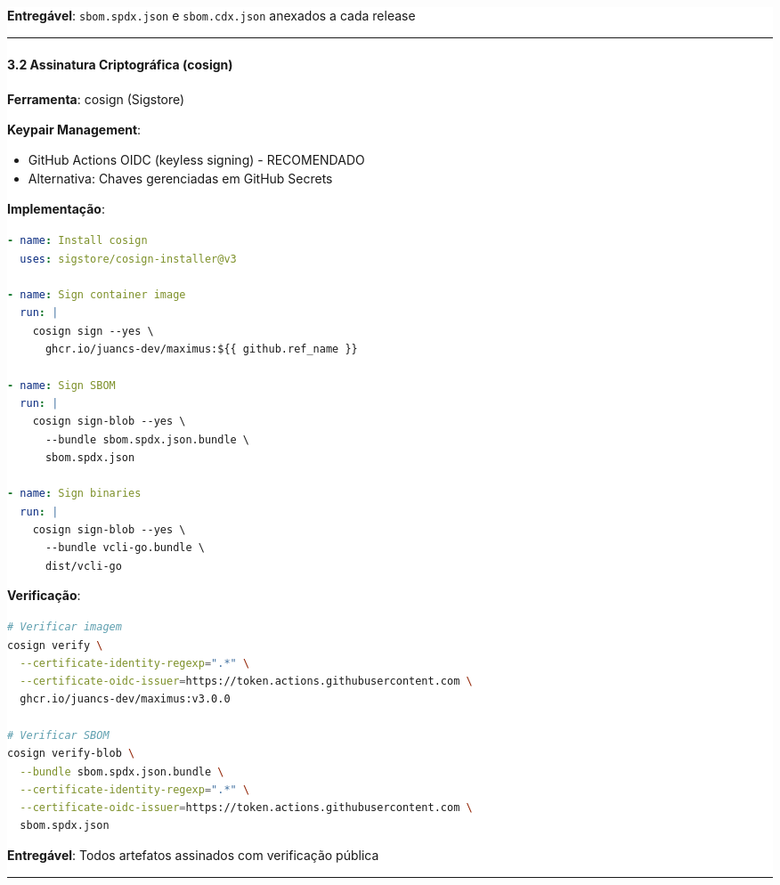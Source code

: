 **Entregável**: `sbom.spdx.json` e `sbom.cdx.json` anexados a cada release

---

#### 3.2 Assinatura Criptográfica (cosign)

**Ferramenta**: cosign (Sigstore)

**Keypair Management**:
- GitHub Actions OIDC (keyless signing) - RECOMENDADO
- Alternativa: Chaves gerenciadas em GitHub Secrets

**Implementação**:
```yaml
- name: Install cosign
  uses: sigstore/cosign-installer@v3

- name: Sign container image
  run: |
    cosign sign --yes \
      ghcr.io/juancs-dev/maximus:${{ github.ref_name }}

- name: Sign SBOM
  run: |
    cosign sign-blob --yes \
      --bundle sbom.spdx.json.bundle \
      sbom.spdx.json

- name: Sign binaries
  run: |
    cosign sign-blob --yes \
      --bundle vcli-go.bundle \
      dist/vcli-go
```

**Verificação**:
```bash
# Verificar imagem
cosign verify \
  --certificate-identity-regexp=".*" \
  --certificate-oidc-issuer=https://token.actions.githubusercontent.com \
  ghcr.io/juancs-dev/maximus:v3.0.0

# Verificar SBOM
cosign verify-blob \
  --bundle sbom.spdx.json.bundle \
  --certificate-identity-regexp=".*" \
  --certificate-oidc-issuer=https://token.actions.githubusercontent.com \
  sbom.spdx.json
```

**Entregável**: Todos artefatos assinados com verificação pública

---
